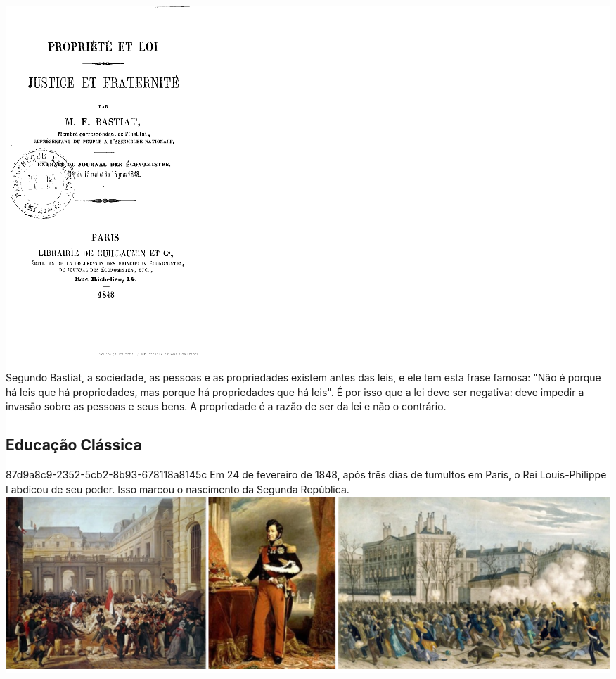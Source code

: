 ![image](assets/en/051.webp)

Segundo Bastiat, a sociedade, as pessoas e as propriedades existem antes das leis, e ele tem esta frase famosa: "Não é porque há leis que há propriedades, mas porque há propriedades que há leis". É por isso que a lei deve ser negativa: deve impedir a invasão sobre as pessoas e seus bens. A propriedade é a razão de ser da lei e não o contrário.

## Educação Clássica

<chapterId>87d9a8c9-2352-5cb2-8b93-678118a8145c</chapterId>
Em 24 de fevereiro de 1848, após três dias de tumultos em Paris, o Rei Louis-Philippe I abdicou de seu poder. Isso marcou o nascimento da Segunda República.
![image](assets/en/052.webp)
